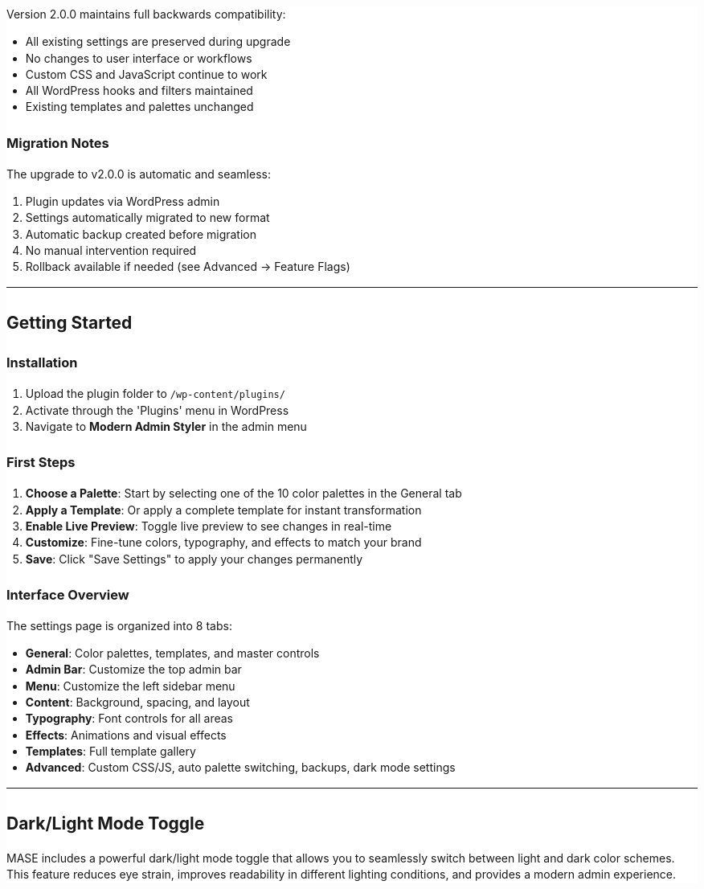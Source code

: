 Version 2.0.0 maintains full backwards compatibility:
- All existing settings are preserved during upgrade
- No changes to user interface or workflows
- Custom CSS and JavaScript continue to work
- All WordPress hooks and filters maintained
- Existing templates and palettes unchanged

### Migration Notes

The upgrade to v2.0.0 is automatic and seamless:
1. Plugin updates via WordPress admin
2. Settings automatically migrated to new format
3. Automatic backup created before migration
4. No manual intervention required
5. Rollback available if needed (see Advanced → Feature Flags)

---

## Getting Started

### Installation

1. Upload the plugin folder to `/wp-content/plugins/`
2. Activate through the 'Plugins' menu in WordPress
3. Navigate to **Modern Admin Styler** in the admin menu

### First Steps

1. **Choose a Palette**: Start by selecting one of the 10 color palettes in the General tab
2. **Apply a Template**: Or apply a complete template for instant transformation
3. **Enable Live Preview**: Toggle live preview to see changes in real-time
4. **Customize**: Fine-tune colors, typography, and effects to match your brand
5. **Save**: Click "Save Settings" to apply your changes permanently

### Interface Overview

The settings page is organized into 8 tabs:

- **General**: Color palettes, templates, and master controls
- **Admin Bar**: Customize the top admin bar
- **Menu**: Customize the left sidebar menu
- **Content**: Background, spacing, and layout
- **Typography**: Font controls for all areas
- **Effects**: Animations and visual effects
- **Templates**: Full template gallery
- **Advanced**: Custom CSS/JS, auto palette switching, backups, dark mode settings

---

## Dark/Light Mode Toggle

MASE includes a powerful dark/light mode toggle that allows you to seamlessly switch between light and dark color schemes. This feature reduces eye strain, improves readability in different lighting conditions, and provides a modern admin experience.
